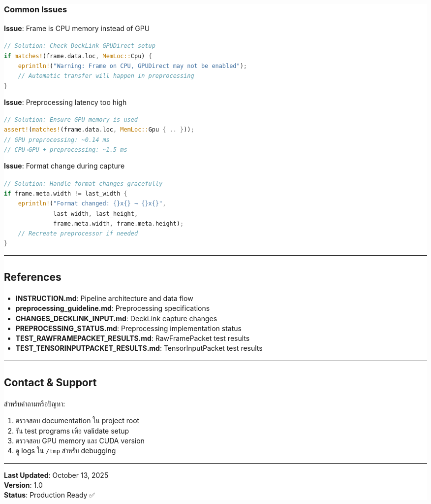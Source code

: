 ### Common Issues

**Issue**: Frame is CPU memory instead of GPU
```rust
// Solution: Check DeckLink GPUDirect setup
if matches!(frame.data.loc, MemLoc::Cpu) {
    eprintln!("Warning: Frame on CPU, GPUDirect may not be enabled");
    // Automatic transfer will happen in preprocessing
}
```

**Issue**: Preprocessing latency too high
```rust
// Solution: Ensure GPU memory is used
assert!(matches!(frame.data.loc, MemLoc::Gpu { .. }));
// GPU preprocessing: ~0.14 ms
// CPU→GPU + preprocessing: ~1.5 ms
```

**Issue**: Format change during capture
```rust
// Solution: Handle format changes gracefully
if frame.meta.width != last_width {
    eprintln!("Format changed: {}x{} → {}x{}", 
              last_width, last_height, 
              frame.meta.width, frame.meta.height);
    // Recreate preprocessor if needed
}
```

---

## References

- **INSTRUCTION.md**: Pipeline architecture and data flow
- **preprocessing_guideline.md**: Preprocessing specifications
- **CHANGES_DECKLINK_INPUT.md**: DeckLink capture changes
- **PREPROCESSING_STATUS.md**: Preprocessing implementation status
- **TEST_RAWFRAMEPACKET_RESULTS.md**: RawFramePacket test results
- **TEST_TENSORINPUTPACKET_RESULTS.md**: TensorInputPacket test results

---

## Contact & Support

สำหรับคำถามหรือปัญหา:
1. ตรวจสอบ documentation ใน project root
2. รัน test programs เพื่อ validate setup
3. ตรวจสอบ GPU memory และ CUDA version
4. ดู logs ใน `/tmp` สำหรับ debugging

---

**Last Updated**: October 13, 2025  
**Version**: 1.0  
**Status**: Production Ready ✅
